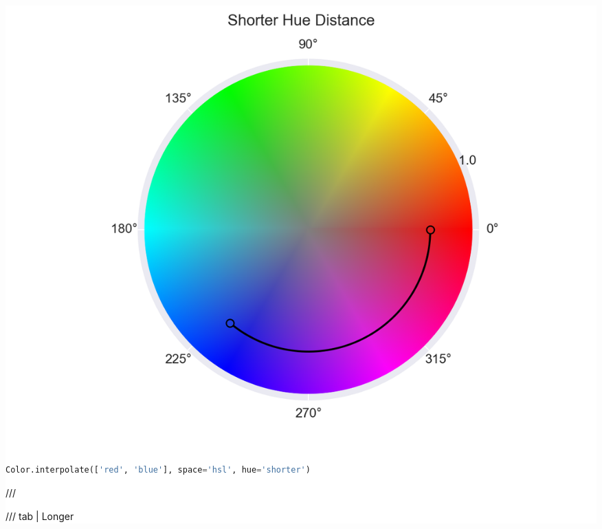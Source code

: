 ![Shorter Hue](images/hue-shorter.png)

```py play
Color.interpolate(['red', 'blue'], space='hsl', hue='shorter')
```
///

/// tab | Longer